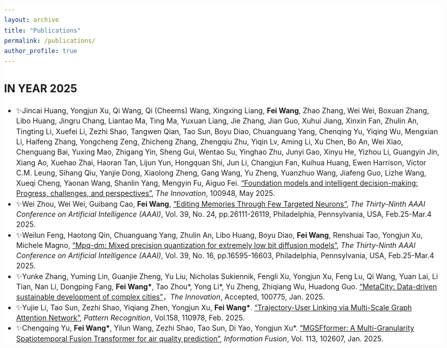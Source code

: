 ```yaml
---
layout: archive
title: "Publications"
permalink: /publications/
author_profile: true
---
```



IN YEAR 2025
------

<ul>

<li>✨Jincai Huang, Yongjun Xu, Qi Wang, Qi (Cheems) Wang, Xingxing Liang, <b>Fei Wang</b>, Zhao Zhang, Wei Wei, Boxuan Zhang, Libo Huang, Jingru Chang, Liantao Ma, Ting Ma, Yuxuan Liang, Jie Zhang, Jian Guo, Xuhui Jiang, Xinxin Fan, Zhulin An, Tingting Li, Xuefei Li, Zezhi Shao, Tangwen Qian, Tao Sun, Boyu Diao, Chuanguang Yang, Chenqing Yu, Yiqing Wu, Mengxian Li, Haifeng Zhang, Yongcheng Zeng, Zhicheng Zhang, Zhengqiu Zhu, Yiqin Lv, Aming Li, Xu Chen, Bo An, Wei Xiao, Chenguang Bai, Yuxing Mao, Zhigang Yin, Sheng Gui, Wentao Su, Yinghao Zhu, Junyi Gao, Xinyu He, Yizhou Li, Guangyin Jin, Xiang Ao, Xuehao Zhai, Haoran Tan, Lijun Yun, Hongquan Shi, Jun Li, Changjun Fan, Kuihua Huang, Ewen Harrison, Victor C.M. Leung, Sihang Qiu, Yanjie Dong, Xiaolong Zheng, Gang Wang, Yu Zheng, Yuanzhuo Wang, Jiafeng Guo, Lizhe Wang, Xueqi Cheng, Yaonan Wang, Shanlin Yang, Mengyin Fu, Aiguo Fei. <a target='new' href='https://www.cell.com/the-innovation/fulltext/S2666-6758(25)00151-1'>“Foundation models and intelligent decision-making: Progress, challenges, and perspectives”</a>, <i>The Innovation</i>, 100948, May 2025. </li>

<li>✨Wei Zhou, Wei Wei, Guibang Cao, <b>Fei Wang</b>, <a target='new' href='https://ojs.aaai.org/index.php/AAAI/article/view/34807/36962'>“Editing Memories Through Few Targeted Neurons”</a>, <i>The Thirty-Ninth AAAI Conference on Artificial Intelligence (AAAI)</i>, Vol. 39, No. 24, pp.26111-26119, Philadelphia, Pennsylvania, USA, Feb.25-Mar.4 2025. </li>

<li>✨Weilun Feng, Haotong Qin, Chuanguang Yang, Zhulin An, Libo Huang, Boyu Diao, <b>Fei Wang</b>, Renshuai Tao, Yongjun Xu, Michele Magno, <a target='new' href='https://ojs.aaai.org/index.php/AAAI/article/view/33823/35978'>“Mpq-dm: Mixed precision quantization for extremely low bit diffusion models”</a>, <i>The Thirty-Ninth AAAI Conference on Artificial Intelligence (AAAI)</i>, Vol. 39, No. 16, pp.16595-16603, Philadelphia, Pennsylvania, USA, Feb.25-Mar.4 2025. </li>
 
<li>✨Yunke Zhang, Yuming Lin, Guanjie Zheng, Yu Liu, Nicholas Sukiennik, Fengli Xu, Yongjun Xu, Feng Lu, Qi Wang, Yuan Lai, Li Tian, Nan Li, Dongping Fang, <b>Fei Wang*</b>, Tao Zhou*, Yong Li*, Yu Zheng, Zhiqiang Wu, Huadong Guo. <a target='new' href='http://finleywang.github.io/files/2025_Innovation_MetaCity.pdf'>“MetaCity: Data-driven sustainable development of complex cities”</a>，<i>The Innovation</i>, Accepted, 100775, Jan. 2025.</li>
 
<li>✨Yujie Li, Tao Sun, Zezhi Shao, Yiqiang Zhen, Yongjun Xu, <b>Fei Wang*</b>. <a target='new' href='http://finleywang.github.io/files/2025_PR_Trajectory-User Linking via Multi-Scale Graph Attention Network.pdf'>“Trajectory-User Linking via Multi-Scale Graph Attention Network”</a>, <i>Pattern Recognition</i>, Vol.158, 110978, Feb. 2025.  </li>

<li>✨Chengqing Yu, <b>Fei Wang*</b>, Yilun Wang, Zezhi Shao, Tao Sun, Di Yao, Yongjun Xu*. <a target='new' href='http://finleywang.github.io/files/2025_Information Fusion_MGSFformer.pdf'>“MGSFformer: A Multi-Granularity Spatiotemporal Fusion Transformer for air quality prediction”</a>, <i>Information Fusion</i>, Vol. 113, 102607, Jan. 2025. </li>
